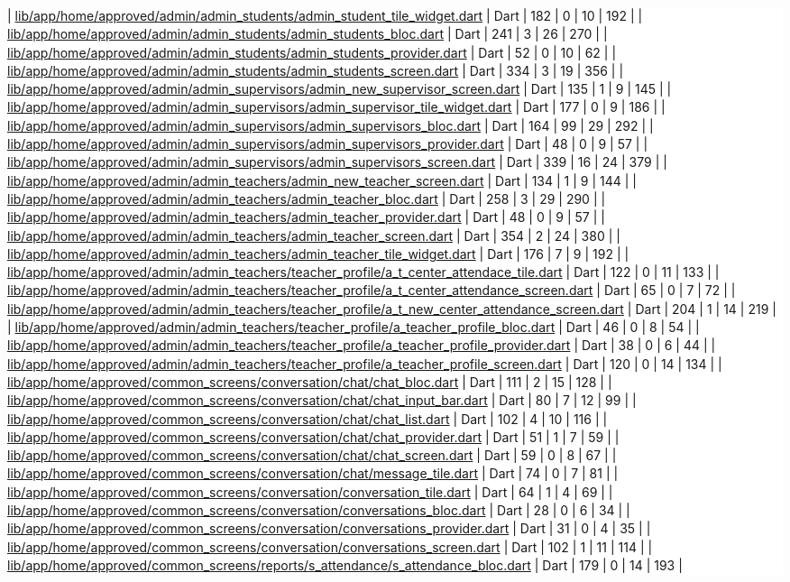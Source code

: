 | [lib/app/home/approved/admin/admin_students/admin_student_tile_widget.dart](/lib/app/home/approved/admin/admin_students/admin_student_tile_widget.dart) | Dart | 182 | 0 | 10 | 192 |
| [lib/app/home/approved/admin/admin_students/admin_students_bloc.dart](/lib/app/home/approved/admin/admin_students/admin_students_bloc.dart) | Dart | 241 | 3 | 26 | 270 |
| [lib/app/home/approved/admin/admin_students/admin_students_provider.dart](/lib/app/home/approved/admin/admin_students/admin_students_provider.dart) | Dart | 52 | 0 | 10 | 62 |
| [lib/app/home/approved/admin/admin_students/admin_students_screen.dart](/lib/app/home/approved/admin/admin_students/admin_students_screen.dart) | Dart | 334 | 3 | 19 | 356 |
| [lib/app/home/approved/admin/admin_supervisors/admin_new_supervisor_screen.dart](/lib/app/home/approved/admin/admin_supervisors/admin_new_supervisor_screen.dart) | Dart | 135 | 1 | 9 | 145 |
| [lib/app/home/approved/admin/admin_supervisors/admin_supervisor_tile_widget.dart](/lib/app/home/approved/admin/admin_supervisors/admin_supervisor_tile_widget.dart) | Dart | 177 | 0 | 9 | 186 |
| [lib/app/home/approved/admin/admin_supervisors/admin_supervisors_bloc.dart](/lib/app/home/approved/admin/admin_supervisors/admin_supervisors_bloc.dart) | Dart | 164 | 99 | 29 | 292 |
| [lib/app/home/approved/admin/admin_supervisors/admin_supervisors_provider.dart](/lib/app/home/approved/admin/admin_supervisors/admin_supervisors_provider.dart) | Dart | 48 | 0 | 9 | 57 |
| [lib/app/home/approved/admin/admin_supervisors/admin_supervisors_screen.dart](/lib/app/home/approved/admin/admin_supervisors/admin_supervisors_screen.dart) | Dart | 339 | 16 | 24 | 379 |
| [lib/app/home/approved/admin/admin_teachers/admin_new_teacher_screen.dart](/lib/app/home/approved/admin/admin_teachers/admin_new_teacher_screen.dart) | Dart | 134 | 1 | 9 | 144 |
| [lib/app/home/approved/admin/admin_teachers/admin_teacher_bloc.dart](/lib/app/home/approved/admin/admin_teachers/admin_teacher_bloc.dart) | Dart | 258 | 3 | 29 | 290 |
| [lib/app/home/approved/admin/admin_teachers/admin_teacher_provider.dart](/lib/app/home/approved/admin/admin_teachers/admin_teacher_provider.dart) | Dart | 48 | 0 | 9 | 57 |
| [lib/app/home/approved/admin/admin_teachers/admin_teacher_screen.dart](/lib/app/home/approved/admin/admin_teachers/admin_teacher_screen.dart) | Dart | 354 | 2 | 24 | 380 |
| [lib/app/home/approved/admin/admin_teachers/admin_teacher_tile_widget.dart](/lib/app/home/approved/admin/admin_teachers/admin_teacher_tile_widget.dart) | Dart | 176 | 7 | 9 | 192 |
| [lib/app/home/approved/admin/admin_teachers/teacher_profile/a_t_center_attendace_tile.dart](/lib/app/home/approved/admin/admin_teachers/teacher_profile/a_t_center_attendace_tile.dart) | Dart | 122 | 0 | 11 | 133 |
| [lib/app/home/approved/admin/admin_teachers/teacher_profile/a_t_center_attendance_screen.dart](/lib/app/home/approved/admin/admin_teachers/teacher_profile/a_t_center_attendance_screen.dart) | Dart | 65 | 0 | 7 | 72 |
| [lib/app/home/approved/admin/admin_teachers/teacher_profile/a_t_new_center_attendance_screen.dart](/lib/app/home/approved/admin/admin_teachers/teacher_profile/a_t_new_center_attendance_screen.dart) | Dart | 204 | 1 | 14 | 219 |
| [lib/app/home/approved/admin/admin_teachers/teacher_profile/a_teacher_profile_bloc.dart](/lib/app/home/approved/admin/admin_teachers/teacher_profile/a_teacher_profile_bloc.dart) | Dart | 46 | 0 | 8 | 54 |
| [lib/app/home/approved/admin/admin_teachers/teacher_profile/a_teacher_profile_provider.dart](/lib/app/home/approved/admin/admin_teachers/teacher_profile/a_teacher_profile_provider.dart) | Dart | 38 | 0 | 6 | 44 |
| [lib/app/home/approved/admin/admin_teachers/teacher_profile/a_teacher_profile_screen.dart](/lib/app/home/approved/admin/admin_teachers/teacher_profile/a_teacher_profile_screen.dart) | Dart | 120 | 0 | 14 | 134 |
| [lib/app/home/approved/common_screens/conversation/chat/chat_bloc.dart](/lib/app/home/approved/common_screens/conversation/chat/chat_bloc.dart) | Dart | 111 | 2 | 15 | 128 |
| [lib/app/home/approved/common_screens/conversation/chat/chat_input_bar.dart](/lib/app/home/approved/common_screens/conversation/chat/chat_input_bar.dart) | Dart | 80 | 7 | 12 | 99 |
| [lib/app/home/approved/common_screens/conversation/chat/chat_list.dart](/lib/app/home/approved/common_screens/conversation/chat/chat_list.dart) | Dart | 102 | 4 | 10 | 116 |
| [lib/app/home/approved/common_screens/conversation/chat/chat_provider.dart](/lib/app/home/approved/common_screens/conversation/chat/chat_provider.dart) | Dart | 51 | 1 | 7 | 59 |
| [lib/app/home/approved/common_screens/conversation/chat/chat_screen.dart](/lib/app/home/approved/common_screens/conversation/chat/chat_screen.dart) | Dart | 59 | 0 | 8 | 67 |
| [lib/app/home/approved/common_screens/conversation/chat/message_tile.dart](/lib/app/home/approved/common_screens/conversation/chat/message_tile.dart) | Dart | 74 | 0 | 7 | 81 |
| [lib/app/home/approved/common_screens/conversation/conversation_tile.dart](/lib/app/home/approved/common_screens/conversation/conversation_tile.dart) | Dart | 64 | 1 | 4 | 69 |
| [lib/app/home/approved/common_screens/conversation/conversations_bloc.dart](/lib/app/home/approved/common_screens/conversation/conversations_bloc.dart) | Dart | 28 | 0 | 6 | 34 |
| [lib/app/home/approved/common_screens/conversation/conversations_provider.dart](/lib/app/home/approved/common_screens/conversation/conversations_provider.dart) | Dart | 31 | 0 | 4 | 35 |
| [lib/app/home/approved/common_screens/conversation/conversations_screen.dart](/lib/app/home/approved/common_screens/conversation/conversations_screen.dart) | Dart | 102 | 1 | 11 | 114 |
| [lib/app/home/approved/common_screens/reports/s_attendance/s_attendance_bloc.dart](/lib/app/home/approved/common_screens/reports/s_attendance/s_attendance_bloc.dart) | Dart | 179 | 0 | 14 | 193 |